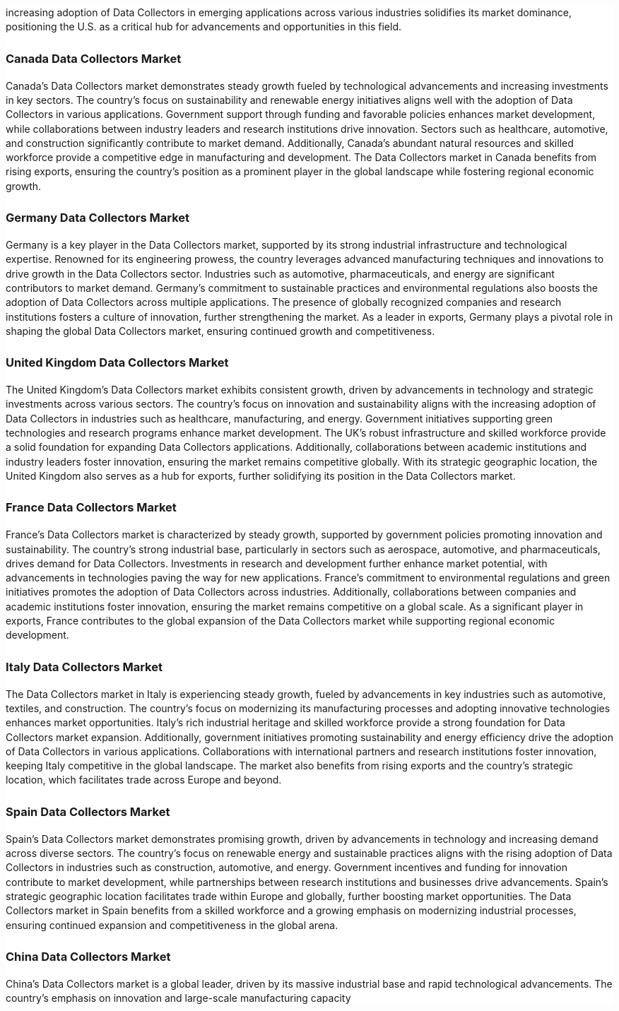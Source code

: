 increasing adoption of Data Collectors in emerging applications across various industries solidifies its market dominance, positioning the U.S. as a critical hub for advancements and opportunities in this field.</p><h3>Canada Data Collectors Market</h3><p>Canada&rsquo;s Data Collectors market demonstrates steady growth fueled by technological advancements and increasing investments in key sectors. The country&rsquo;s focus on sustainability and renewable energy initiatives aligns well with the adoption of Data Collectors in various applications. Government support through funding and favorable policies enhances market development, while collaborations between industry leaders and research institutions drive innovation. Sectors such as healthcare, automotive, and construction significantly contribute to market demand. Additionally, Canada&rsquo;s abundant natural resources and skilled workforce provide a competitive edge in manufacturing and development. The Data Collectors market in Canada benefits from rising exports, ensuring the country&rsquo;s position as a prominent player in the global landscape while fostering regional economic growth.</p><h3>Germany Data Collectors Market</h3><p>Germany is a key player in the Data Collectors market, supported by its strong industrial infrastructure and technological expertise. Renowned for its engineering prowess, the country leverages advanced manufacturing techniques and innovations to drive growth in the Data Collectors sector. Industries such as automotive, pharmaceuticals, and energy are significant contributors to market demand. Germany&rsquo;s commitment to sustainable practices and environmental regulations also boosts the adoption of Data Collectors across multiple applications. The presence of globally recognized companies and research institutions fosters a culture of innovation, further strengthening the market. As a leader in exports, Germany plays a pivotal role in shaping the global Data Collectors market, ensuring continued growth and competitiveness.</p><h3>United Kingdom Data Collectors Market</h3><p>The United Kingdom&rsquo;s Data Collectors market exhibits consistent growth, driven by advancements in technology and strategic investments across various sectors. The country&rsquo;s focus on innovation and sustainability aligns with the increasing adoption of Data Collectors in industries such as healthcare, manufacturing, and energy. Government initiatives supporting green technologies and research programs enhance market development. The UK&rsquo;s robust infrastructure and skilled workforce provide a solid foundation for expanding Data Collectors applications. Additionally, collaborations between academic institutions and industry leaders foster innovation, ensuring the market remains competitive globally. With its strategic geographic location, the United Kingdom also serves as a hub for exports, further solidifying its position in the Data Collectors market.</p><h3>France Data Collectors Market</h3><p>France&rsquo;s Data Collectors market is characterized by steady growth, supported by government policies promoting innovation and sustainability. The country&rsquo;s strong industrial base, particularly in sectors such as aerospace, automotive, and pharmaceuticals, drives demand for Data Collectors. Investments in research and development further enhance market potential, with advancements in technologies paving the way for new applications. France&rsquo;s commitment to environmental regulations and green initiatives promotes the adoption of Data Collectors across industries. Additionally, collaborations between companies and academic institutions foster innovation, ensuring the market remains competitive on a global scale. As a significant player in exports, France contributes to the global expansion of the Data Collectors market while supporting regional economic development.</p><h3>Italy Data Collectors Market</h3><p>The Data Collectors market in Italy is experiencing steady growth, fueled by advancements in key industries such as automotive, textiles, and construction. The country&rsquo;s focus on modernizing its manufacturing processes and adopting innovative technologies enhances market opportunities. Italy&rsquo;s rich industrial heritage and skilled workforce provide a strong foundation for Data Collectors market expansion. Additionally, government initiatives promoting sustainability and energy efficiency drive the adoption of Data Collectors in various applications. Collaborations with international partners and research institutions foster innovation, keeping Italy competitive in the global landscape. The market also benefits from rising exports and the country&rsquo;s strategic location, which facilitates trade across Europe and beyond.</p><h3>Spain Data Collectors Market</h3><p>Spain&rsquo;s Data Collectors market demonstrates promising growth, driven by advancements in technology and increasing demand across diverse sectors. The country&rsquo;s focus on renewable energy and sustainable practices aligns with the rising adoption of Data Collectors in industries such as construction, automotive, and energy. Government incentives and funding for innovation contribute to market development, while partnerships between research institutions and businesses drive advancements. Spain&rsquo;s strategic geographic location facilitates trade within Europe and globally, further boosting market opportunities. The Data Collectors market in Spain benefits from a skilled workforce and a growing emphasis on modernizing industrial processes, ensuring continued expansion and competitiveness in the global arena.</p><h3>China Data Collectors Market</h3><p>China&rsquo;s Data Collectors market is a global leader, driven by its massive industrial base and rapid technological advancements. The country&rsquo;s emphasis on innovation and large-scale manufacturing capacity